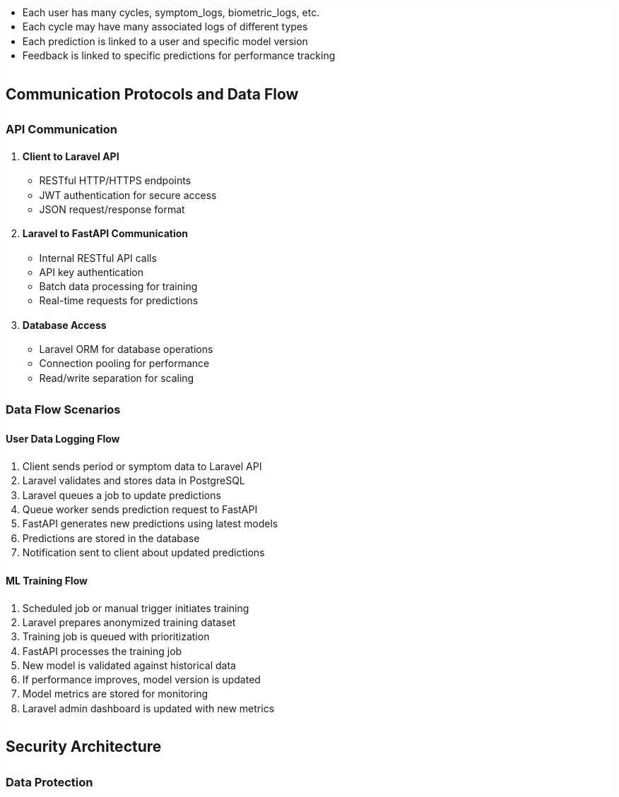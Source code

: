 - Each user has many cycles, symptom_logs, biometric_logs, etc.
- Each cycle may have many associated logs of different types
- Each prediction is linked to a user and specific model version
- Feedback is linked to specific predictions for performance tracking

## Communication Protocols and Data Flow

### API Communication

1. **Client to Laravel API**
   - RESTful HTTP/HTTPS endpoints
   - JWT authentication for secure access
   - JSON request/response format

2. **Laravel to FastAPI Communication**
   - Internal RESTful API calls
   - API key authentication
   - Batch data processing for training
   - Real-time requests for predictions

3. **Database Access**
   - Laravel ORM for database operations
   - Connection pooling for performance
   - Read/write separation for scaling

### Data Flow Scenarios

#### User Data Logging Flow

1. Client sends period or symptom data to Laravel API
2. Laravel validates and stores data in PostgreSQL
3. Laravel queues a job to update predictions
4. Queue worker sends prediction request to FastAPI
5. FastAPI generates new predictions using latest models
6. Predictions are stored in the database
7. Notification sent to client about updated predictions

#### ML Training Flow

1. Scheduled job or manual trigger initiates training
2. Laravel prepares anonymized training dataset
3. Training job is queued with prioritization
4. FastAPI processes the training job
5. New model is validated against historical data
6. If performance improves, model version is updated
7. Model metrics are stored for monitoring
8. Laravel admin dashboard is updated with new metrics

## Security Architecture

### Data Protection
